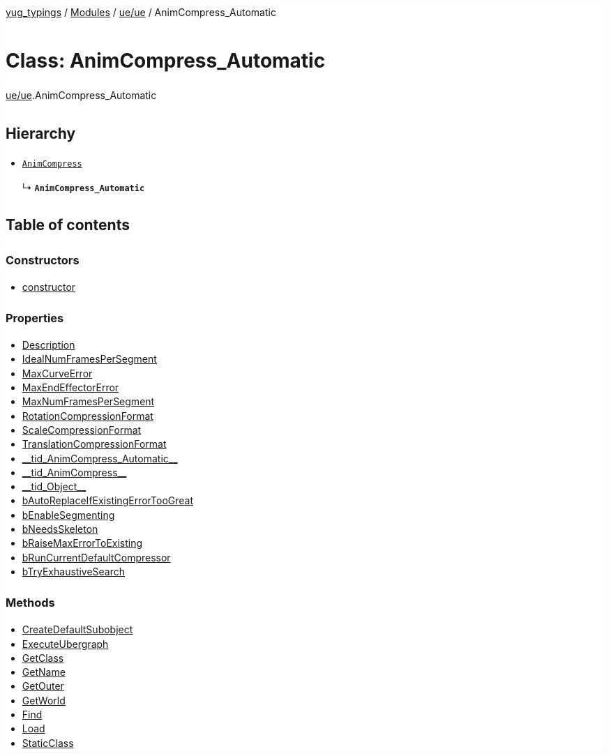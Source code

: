 [yug_typings](../README.md) / [Modules](../modules.md) / [ue/ue](../modules/ue_ue.md) / AnimCompress\_Automatic

# Class: AnimCompress\_Automatic

[ue/ue](../modules/ue_ue.md).AnimCompress_Automatic

## Hierarchy

- [`AnimCompress`](ue_ue.AnimCompress.md)

  ↳ **`AnimCompress_Automatic`**

## Table of contents

### Constructors

- [constructor](ue_ue.AnimCompress_Automatic.md#constructor)

### Properties

- [Description](ue_ue.AnimCompress_Automatic.md#description)
- [IdealNumFramesPerSegment](ue_ue.AnimCompress_Automatic.md#idealnumframespersegment)
- [MaxCurveError](ue_ue.AnimCompress_Automatic.md#maxcurveerror)
- [MaxEndEffectorError](ue_ue.AnimCompress_Automatic.md#maxendeffectorerror)
- [MaxNumFramesPerSegment](ue_ue.AnimCompress_Automatic.md#maxnumframespersegment)
- [RotationCompressionFormat](ue_ue.AnimCompress_Automatic.md#rotationcompressionformat)
- [ScaleCompressionFormat](ue_ue.AnimCompress_Automatic.md#scalecompressionformat)
- [TranslationCompressionFormat](ue_ue.AnimCompress_Automatic.md#translationcompressionformat)
- [\_\_tid\_AnimCompress\_Automatic\_\_](ue_ue.AnimCompress_Automatic.md#__tid_animcompress_automatic__)
- [\_\_tid\_AnimCompress\_\_](ue_ue.AnimCompress_Automatic.md#__tid_animcompress__)
- [\_\_tid\_Object\_\_](ue_ue.AnimCompress_Automatic.md#__tid_object__)
- [bAutoReplaceIfExistingErrorTooGreat](ue_ue.AnimCompress_Automatic.md#bautoreplaceifexistingerrortoogreat)
- [bEnableSegmenting](ue_ue.AnimCompress_Automatic.md#benablesegmenting)
- [bNeedsSkeleton](ue_ue.AnimCompress_Automatic.md#bneedsskeleton)
- [bRaiseMaxErrorToExisting](ue_ue.AnimCompress_Automatic.md#braisemaxerrortoexisting)
- [bRunCurrentDefaultCompressor](ue_ue.AnimCompress_Automatic.md#bruncurrentdefaultcompressor)
- [bTryExhaustiveSearch](ue_ue.AnimCompress_Automatic.md#btryexhaustivesearch)

### Methods

- [CreateDefaultSubobject](ue_ue.AnimCompress_Automatic.md#createdefaultsubobject)
- [ExecuteUbergraph](ue_ue.AnimCompress_Automatic.md#executeubergraph)
- [GetClass](ue_ue.AnimCompress_Automatic.md#getclass)
- [GetName](ue_ue.AnimCompress_Automatic.md#getname)
- [GetOuter](ue_ue.AnimCompress_Automatic.md#getouter)
- [GetWorld](ue_ue.AnimCompress_Automatic.md#getworld)
- [Find](ue_ue.AnimCompress_Automatic.md#find)
- [Load](ue_ue.AnimCompress_Automatic.md#load)
- [StaticClass](ue_ue.AnimCompress_Automatic.md#staticclass)
